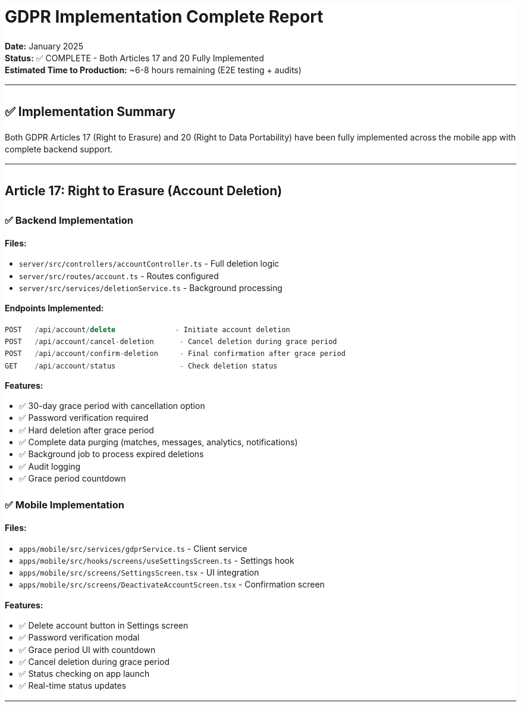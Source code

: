 # GDPR Implementation Complete Report

**Date:** January 2025  
**Status:** ✅ COMPLETE - Both Articles 17 and 20 Fully Implemented  
**Estimated Time to Production:** ~6-8 hours remaining (E2E testing + audits)

---

## ✅ Implementation Summary

Both GDPR Articles 17 (Right to Erasure) and 20 (Right to Data Portability) have been fully implemented across the mobile app with complete backend support.

---

## Article 17: Right to Erasure (Account Deletion)

### ✅ Backend Implementation

**Files:**
- `server/src/controllers/accountController.ts` - Full deletion logic
- `server/src/routes/account.ts` - Routes configured
- `server/src/services/deletionService.ts` - Background processing

**Endpoints Implemented:**
```typescript
POST   /api/account/delete              - Initiate account deletion
POST   /api/account/cancel-deletion      - Cancel deletion during grace period
POST   /api/account/confirm-deletion     - Final confirmation after grace period
GET    /api/account/status               - Check deletion status
```

**Features:**
- ✅ 30-day grace period with cancellation option
- ✅ Password verification required
- ✅ Hard deletion after grace period
- ✅ Complete data purging (matches, messages, analytics, notifications)
- ✅ Background job to process expired deletions
- ✅ Audit logging
- ✅ Grace period countdown

### ✅ Mobile Implementation

**Files:**
- `apps/mobile/src/services/gdprService.ts` - Client service
- `apps/mobile/src/hooks/screens/useSettingsScreen.ts` - Settings hook
- `apps/mobile/src/screens/SettingsScreen.tsx` - UI integration
- `apps/mobile/src/screens/DeactivateAccountScreen.tsx` - Confirmation screen

**Features:**
- ✅ Delete account button in Settings screen
- ✅ Password verification modal
- ✅ Grace period UI with countdown
- ✅ Cancel deletion during grace period
- ✅ Status checking on app launch
- ✅ Real-time status updates

---